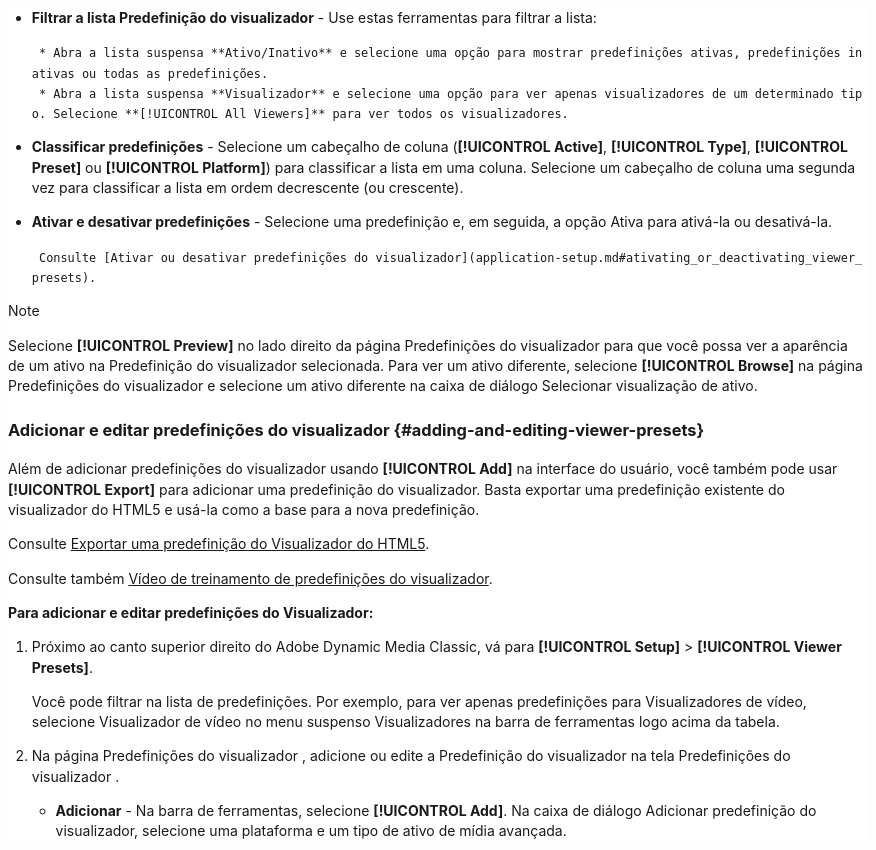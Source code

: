 * **Filtrar a lista Predefinição do visualizador**  - Use estas ferramentas para filtrar a lista:

       * Abra a lista suspensa **Ativo/Inativo** e selecione uma opção para mostrar predefinições ativas, predefinições inativas ou todas as predefinições.
       * Abra a lista suspensa **Visualizador** e selecione uma opção para ver apenas visualizadores de um determinado tipo. Selecione **[!UICONTROL All Viewers]** para ver todos os visualizadores.
   
* **Classificar predefinições**  - Selecione um cabeçalho de coluna (**[!UICONTROL Active]**,  **[!UICONTROL Type]**,  **[!UICONTROL Preset]** ou  **[!UICONTROL Platform]**) para classificar a lista em uma coluna. Selecione um cabeçalho de coluna uma segunda vez para classificar a lista em ordem decrescente (ou crescente).

* **Ativar e desativar predefinições**  - Selecione uma predefinição e, em seguida, a opção Ativa para ativá-la ou desativá-la.

       Consulte [Ativar ou desativar predefinições do visualizador](application-setup.md#ativating_or_deactivating_viewer_presets).
   
>[!NOTE]
>
>Selecione **[!UICONTROL Preview]** no lado direito da página Predefinições do visualizador para que você possa ver a aparência de um ativo na Predefinição do visualizador selecionada. Para ver um ativo diferente, selecione **[!UICONTROL Browse]** na página Predefinições do visualizador e selecione um ativo diferente na caixa de diálogo Selecionar visualização de ativo.

### Adicionar e editar predefinições do visualizador {#adding-and-editing-viewer-presets}

Além de adicionar predefinições do visualizador usando **[!UICONTROL Add]** na interface do usuário, você também pode usar **[!UICONTROL Export]** para adicionar uma predefinição do visualizador. Basta exportar uma predefinição existente do visualizador do HTML5 e usá-la como a base para a nova predefinição.

Consulte [Exportar uma predefinição do Visualizador do HTML5](application-setup.md#exporting_an_html5_viewer_preset).

Consulte também [Vídeo de treinamento de predefinições do visualizador](https://s7d5.scene7.com/s7viewers/html5/VideoViewer.html?videoserverurl=https://s7d5.scene7.com/is/content/&amp;emailurl=https://s7d5.scene7.com/s7/emailFriend&amp;serverUrl=https://s7d5.scene7.com/is/image/&amp;config=Scene7SharedAssets/Universal_HTML5_Video&amp;contenturl=https://s7d5.scene7.com/skins/&amp;asset=S7tutorials/550_viewer-presets_converted%20renamed_Done-AVS).

**Para adicionar e editar predefinições do Visualizador:**

1. Próximo ao canto superior direito do Adobe Dynamic Media Classic, vá para **[!UICONTROL Setup]** > **[!UICONTROL Viewer Presets]**.

   Você pode filtrar na lista de predefinições. Por exemplo, para ver apenas predefinições para Visualizadores de vídeo, selecione Visualizador de vídeo no menu suspenso Visualizadores na barra de ferramentas logo acima da tabela.

1. Na página Predefinições do visualizador , adicione ou edite a Predefinição do visualizador na tela Predefinições do visualizador .

   * **Adicionar**  - Na barra de ferramentas, selecione  **[!UICONTROL Add]**. Na caixa de diálogo Adicionar predefinição do visualizador, selecione uma plataforma e um tipo de ativo de mídia avançada.
